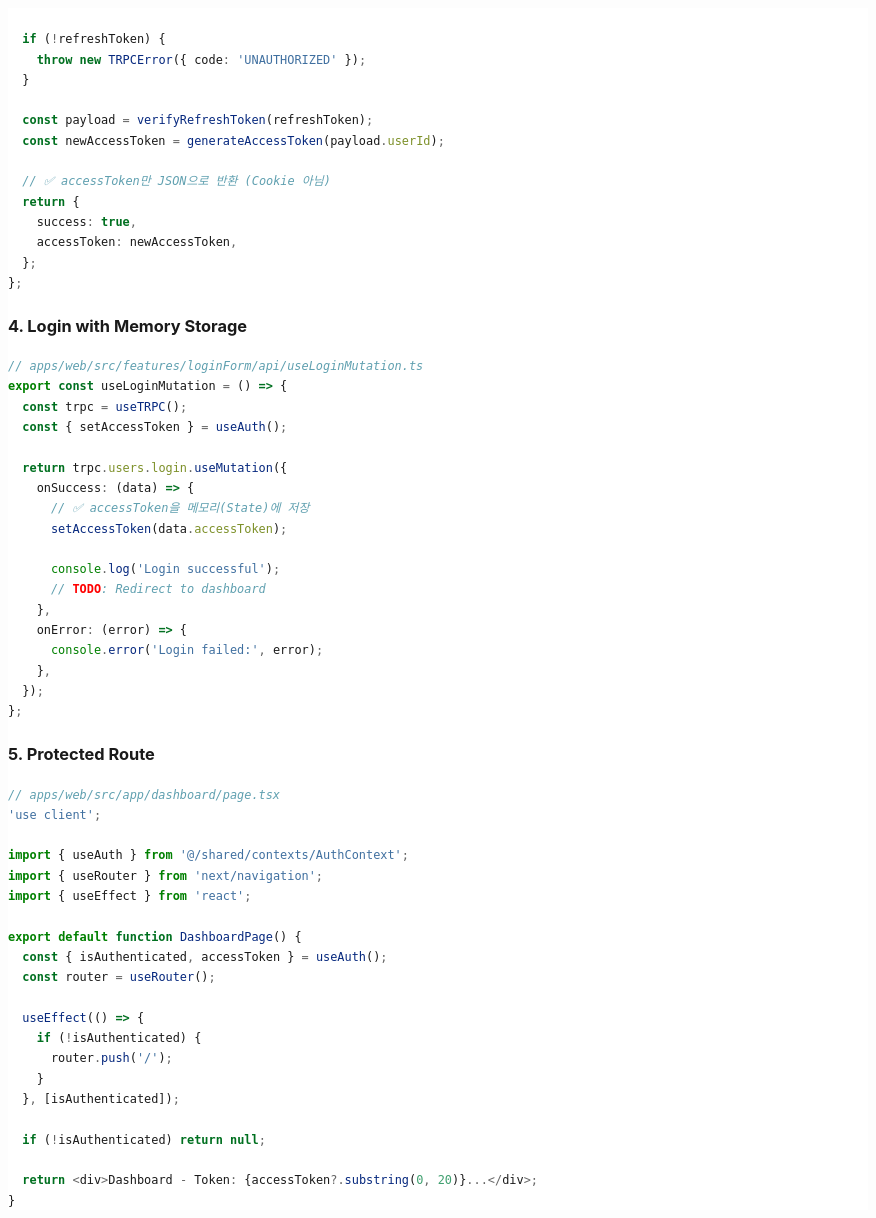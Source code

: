 ```typescript

  if (!refreshToken) {
    throw new TRPCError({ code: 'UNAUTHORIZED' });
  }

  const payload = verifyRefreshToken(refreshToken);
  const newAccessToken = generateAccessToken(payload.userId);

  // ✅ accessToken만 JSON으로 반환 (Cookie 아님)
  return {
    success: true,
    accessToken: newAccessToken,
  };
};
```

### 4. Login with Memory Storage

```typescript
// apps/web/src/features/loginForm/api/useLoginMutation.ts
export const useLoginMutation = () => {
  const trpc = useTRPC();
  const { setAccessToken } = useAuth();

  return trpc.users.login.useMutation({
    onSuccess: (data) => {
      // ✅ accessToken을 메모리(State)에 저장
      setAccessToken(data.accessToken);

      console.log('Login successful');
      // TODO: Redirect to dashboard
    },
    onError: (error) => {
      console.error('Login failed:', error);
    },
  });
};
```

### 5. Protected Route

```typescript
// apps/web/src/app/dashboard/page.tsx
'use client';

import { useAuth } from '@/shared/contexts/AuthContext';
import { useRouter } from 'next/navigation';
import { useEffect } from 'react';

export default function DashboardPage() {
  const { isAuthenticated, accessToken } = useAuth();
  const router = useRouter();

  useEffect(() => {
    if (!isAuthenticated) {
      router.push('/');
    }
  }, [isAuthenticated]);

  if (!isAuthenticated) return null;

  return <div>Dashboard - Token: {accessToken?.substring(0, 20)}...</div>;
}
```
